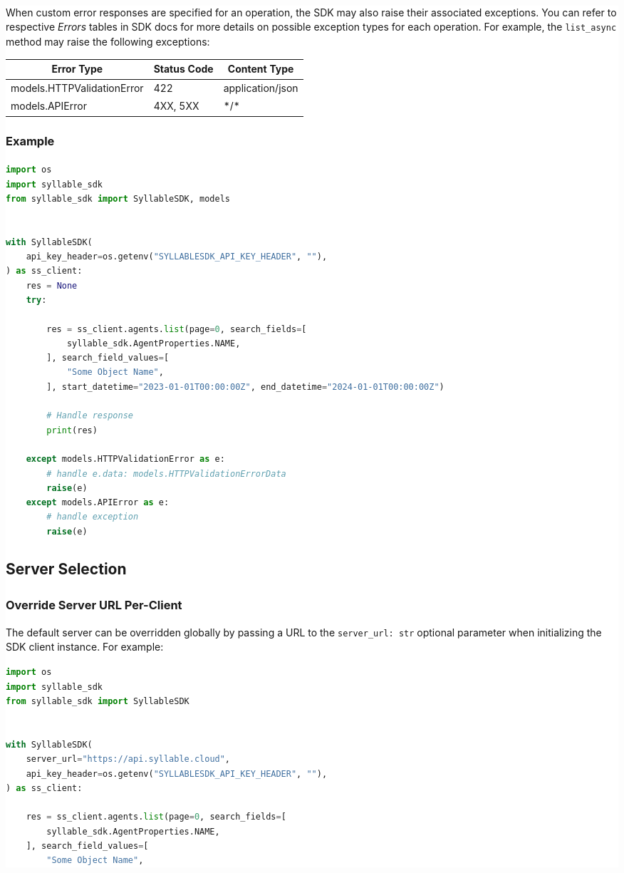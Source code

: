 When custom error responses are specified for an operation, the SDK may also raise their associated exceptions. You can refer to respective *Errors* tables in SDK docs for more details on possible exception types for each operation. For example, the `list_async` method may raise the following exceptions:

| Error Type                 | Status Code | Content Type     |
| -------------------------- | ----------- | ---------------- |
| models.HTTPValidationError | 422         | application/json |
| models.APIError            | 4XX, 5XX    | \*/\*            |

### Example

```python
import os
import syllable_sdk
from syllable_sdk import SyllableSDK, models


with SyllableSDK(
    api_key_header=os.getenv("SYLLABLESDK_API_KEY_HEADER", ""),
) as ss_client:
    res = None
    try:

        res = ss_client.agents.list(page=0, search_fields=[
            syllable_sdk.AgentProperties.NAME,
        ], search_field_values=[
            "Some Object Name",
        ], start_datetime="2023-01-01T00:00:00Z", end_datetime="2024-01-01T00:00:00Z")

        # Handle response
        print(res)

    except models.HTTPValidationError as e:
        # handle e.data: models.HTTPValidationErrorData
        raise(e)
    except models.APIError as e:
        # handle exception
        raise(e)
```



## Server Selection

### Override Server URL Per-Client

The default server can be overridden globally by passing a URL to the `server_url: str` optional parameter when initializing the SDK client instance. For example:
```python
import os
import syllable_sdk
from syllable_sdk import SyllableSDK


with SyllableSDK(
    server_url="https://api.syllable.cloud",
    api_key_header=os.getenv("SYLLABLESDK_API_KEY_HEADER", ""),
) as ss_client:

    res = ss_client.agents.list(page=0, search_fields=[
        syllable_sdk.AgentProperties.NAME,
    ], search_field_values=[
        "Some Object Name",
```